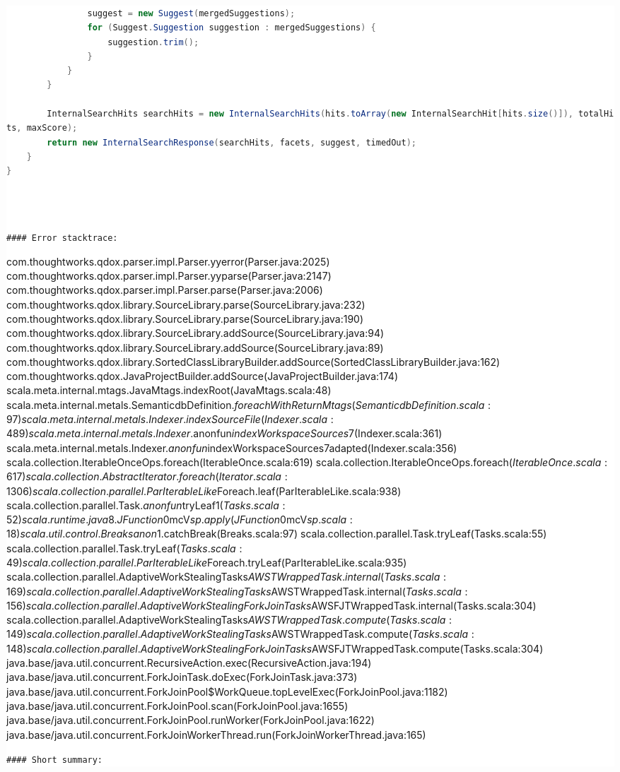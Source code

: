 ```java
                suggest = new Suggest(mergedSuggestions);
                for (Suggest.Suggestion suggestion : mergedSuggestions) {
                    suggestion.trim();
                }
            }
        }

        InternalSearchHits searchHits = new InternalSearchHits(hits.toArray(new InternalSearchHit[hits.size()]), totalHits, maxScore);
        return new InternalSearchResponse(searchHits, facets, suggest, timedOut);
    }
}
```

```



#### Error stacktrace:

```
com.thoughtworks.qdox.parser.impl.Parser.yyerror(Parser.java:2025)
	com.thoughtworks.qdox.parser.impl.Parser.yyparse(Parser.java:2147)
	com.thoughtworks.qdox.parser.impl.Parser.parse(Parser.java:2006)
	com.thoughtworks.qdox.library.SourceLibrary.parse(SourceLibrary.java:232)
	com.thoughtworks.qdox.library.SourceLibrary.parse(SourceLibrary.java:190)
	com.thoughtworks.qdox.library.SourceLibrary.addSource(SourceLibrary.java:94)
	com.thoughtworks.qdox.library.SourceLibrary.addSource(SourceLibrary.java:89)
	com.thoughtworks.qdox.library.SortedClassLibraryBuilder.addSource(SortedClassLibraryBuilder.java:162)
	com.thoughtworks.qdox.JavaProjectBuilder.addSource(JavaProjectBuilder.java:174)
	scala.meta.internal.mtags.JavaMtags.indexRoot(JavaMtags.scala:48)
	scala.meta.internal.metals.SemanticdbDefinition$.foreachWithReturnMtags(SemanticdbDefinition.scala:97)
	scala.meta.internal.metals.Indexer.indexSourceFile(Indexer.scala:489)
	scala.meta.internal.metals.Indexer.$anonfun$indexWorkspaceSources$7(Indexer.scala:361)
	scala.meta.internal.metals.Indexer.$anonfun$indexWorkspaceSources$7$adapted(Indexer.scala:356)
	scala.collection.IterableOnceOps.foreach(IterableOnce.scala:619)
	scala.collection.IterableOnceOps.foreach$(IterableOnce.scala:617)
	scala.collection.AbstractIterator.foreach(Iterator.scala:1306)
	scala.collection.parallel.ParIterableLike$Foreach.leaf(ParIterableLike.scala:938)
	scala.collection.parallel.Task.$anonfun$tryLeaf$1(Tasks.scala:52)
	scala.runtime.java8.JFunction0$mcV$sp.apply(JFunction0$mcV$sp.scala:18)
	scala.util.control.Breaks$$anon$1.catchBreak(Breaks.scala:97)
	scala.collection.parallel.Task.tryLeaf(Tasks.scala:55)
	scala.collection.parallel.Task.tryLeaf$(Tasks.scala:49)
	scala.collection.parallel.ParIterableLike$Foreach.tryLeaf(ParIterableLike.scala:935)
	scala.collection.parallel.AdaptiveWorkStealingTasks$AWSTWrappedTask.internal(Tasks.scala:169)
	scala.collection.parallel.AdaptiveWorkStealingTasks$AWSTWrappedTask.internal$(Tasks.scala:156)
	scala.collection.parallel.AdaptiveWorkStealingForkJoinTasks$AWSFJTWrappedTask.internal(Tasks.scala:304)
	scala.collection.parallel.AdaptiveWorkStealingTasks$AWSTWrappedTask.compute(Tasks.scala:149)
	scala.collection.parallel.AdaptiveWorkStealingTasks$AWSTWrappedTask.compute$(Tasks.scala:148)
	scala.collection.parallel.AdaptiveWorkStealingForkJoinTasks$AWSFJTWrappedTask.compute(Tasks.scala:304)
	java.base/java.util.concurrent.RecursiveAction.exec(RecursiveAction.java:194)
	java.base/java.util.concurrent.ForkJoinTask.doExec(ForkJoinTask.java:373)
	java.base/java.util.concurrent.ForkJoinPool$WorkQueue.topLevelExec(ForkJoinPool.java:1182)
	java.base/java.util.concurrent.ForkJoinPool.scan(ForkJoinPool.java:1655)
	java.base/java.util.concurrent.ForkJoinPool.runWorker(ForkJoinPool.java:1622)
	java.base/java.util.concurrent.ForkJoinWorkerThread.run(ForkJoinWorkerThread.java:165)
```
#### Short summary: 

```